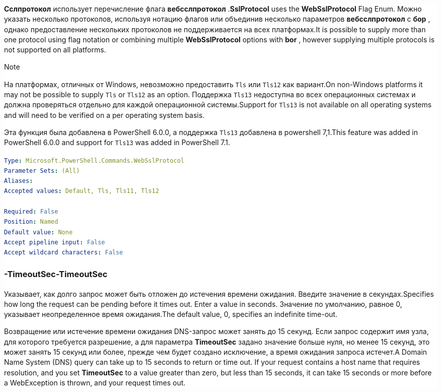 <span data-ttu-id="612ab-371">**Сслпротокол** использует перечисление флага **вебсслпротокол** .</span><span class="sxs-lookup"><span data-stu-id="612ab-371">**SslProtocol** uses the **WebSslProtocol** Flag Enum.</span></span> <span data-ttu-id="612ab-372">Можно указать несколько протоколов, используя нотацию флагов или объединив несколько параметров **вебсслпротокол** с **бор** , однако предоставление нескольких протоколов не поддерживается на всех платформах.</span><span class="sxs-lookup"><span data-stu-id="612ab-372">It is possible to supply more than one protocol using flag notation or combining multiple **WebSslProtocol** options with **bor** , however supplying multiple protocols is not supported on all platforms.</span></span>

> [!NOTE]
> <span data-ttu-id="612ab-373">На платформах, отличных от Windows, невозможно предоставить `Tls` или `Tls12` как вариант.</span><span class="sxs-lookup"><span data-stu-id="612ab-373">On non-Windows platforms it may not be possible to supply `Tls` or `Tls12` as an option.</span></span> <span data-ttu-id="612ab-374">Поддержка `Tls13` недоступна во всех операционных системах и должна проверяться отдельно для каждой операционной системы.</span><span class="sxs-lookup"><span data-stu-id="612ab-374">Support for `Tls13` is not available on all operating systems and will need to be verified on a per operating system basis.</span></span>

<span data-ttu-id="612ab-375">Эта функция была добавлена в PowerShell 6.0.0, а поддержка `Tls13` добавлена в powershell 7,1.</span><span class="sxs-lookup"><span data-stu-id="612ab-375">This feature was added in PowerShell 6.0.0 and support for `Tls13` was added in PowerShell 7.1.</span></span>

```yaml
Type: Microsoft.PowerShell.Commands.WebSslProtocol
Parameter Sets: (All)
Aliases:
Accepted values: Default, Tls, Tls11, Tls12

Required: False
Position: Named
Default value: None
Accept pipeline input: False
Accept wildcard characters: False
```

### <span data-ttu-id="612ab-376">-TimeoutSec</span><span class="sxs-lookup"><span data-stu-id="612ab-376">-TimeoutSec</span></span>

<span data-ttu-id="612ab-377">Указывает, как долго запрос может быть отложен до истечения времени ожидания. Введите значение в секундах.</span><span class="sxs-lookup"><span data-stu-id="612ab-377">Specifies how long the request can be pending before it times out. Enter a value in seconds.</span></span> <span data-ttu-id="612ab-378">Значение по умолчанию, равное 0, указывает неопределенное время ожидания.</span><span class="sxs-lookup"><span data-stu-id="612ab-378">The default value, 0, specifies an indefinite time-out.</span></span>

<span data-ttu-id="612ab-379">Возвращение или истечение времени ожидания DNS-запрос может занять до 15 секунд. Если запрос содержит имя узла, для которого требуется разрешение, а для параметра **TimeoutSec** задано значение больше нуля, но менее 15 секунд, это может занять 15 секунд или более, прежде чем будет создано исключение, а время ожидания запроса истечет.</span><span class="sxs-lookup"><span data-stu-id="612ab-379">A Domain Name System (DNS) query can take up to 15 seconds to return or time out. If your request contains a host name that requires resolution, and you set **TimeoutSec** to a value greater than zero, but less than 15 seconds, it can take 15 seconds or more before a WebException is thrown, and your request times out.</span></span>
